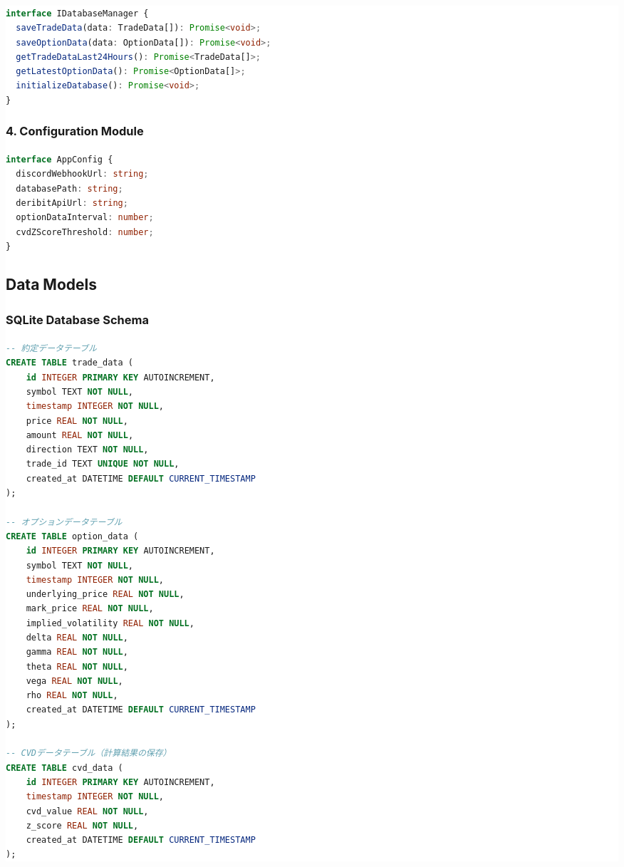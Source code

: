 ```typescript
interface IDatabaseManager {
  saveTradeData(data: TradeData[]): Promise<void>;
  saveOptionData(data: OptionData[]): Promise<void>;
  getTradeDataLast24Hours(): Promise<TradeData[]>;
  getLatestOptionData(): Promise<OptionData[]>;
  initializeDatabase(): Promise<void>;
}
```

### 4. Configuration Module

```typescript
interface AppConfig {
  discordWebhookUrl: string;
  databasePath: string;
  deribitApiUrl: string;
  optionDataInterval: number;
  cvdZScoreThreshold: number;
}
```

## Data Models

### SQLite Database Schema

```sql
-- 約定データテーブル
CREATE TABLE trade_data (
    id INTEGER PRIMARY KEY AUTOINCREMENT,
    symbol TEXT NOT NULL,
    timestamp INTEGER NOT NULL,
    price REAL NOT NULL,
    amount REAL NOT NULL,
    direction TEXT NOT NULL,
    trade_id TEXT UNIQUE NOT NULL,
    created_at DATETIME DEFAULT CURRENT_TIMESTAMP
);

-- オプションデータテーブル
CREATE TABLE option_data (
    id INTEGER PRIMARY KEY AUTOINCREMENT,
    symbol TEXT NOT NULL,
    timestamp INTEGER NOT NULL,
    underlying_price REAL NOT NULL,
    mark_price REAL NOT NULL,
    implied_volatility REAL NOT NULL,
    delta REAL NOT NULL,
    gamma REAL NOT NULL,
    theta REAL NOT NULL,
    vega REAL NOT NULL,
    rho REAL NOT NULL,
    created_at DATETIME DEFAULT CURRENT_TIMESTAMP
);

-- CVDデータテーブル（計算結果の保存）
CREATE TABLE cvd_data (
    id INTEGER PRIMARY KEY AUTOINCREMENT,
    timestamp INTEGER NOT NULL,
    cvd_value REAL NOT NULL,
    z_score REAL NOT NULL,
    created_at DATETIME DEFAULT CURRENT_TIMESTAMP
);

```